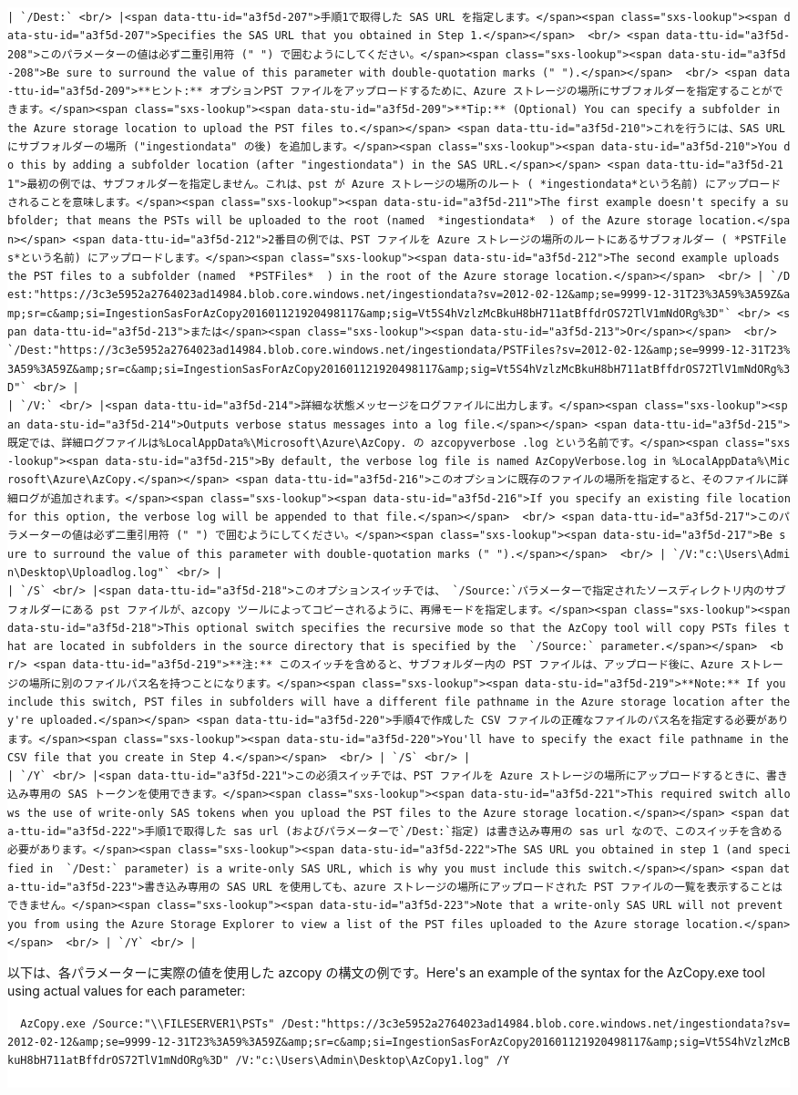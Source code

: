    | `/Dest:` <br/> |<span data-ttu-id="a3f5d-207">手順1で取得した SAS URL を指定します。</span><span class="sxs-lookup"><span data-stu-id="a3f5d-207">Specifies the SAS URL that you obtained in Step 1.</span></span>  <br/> <span data-ttu-id="a3f5d-208">このパラメーターの値は必ず二重引用符 (" ") で囲むようにしてください。</span><span class="sxs-lookup"><span data-stu-id="a3f5d-208">Be sure to surround the value of this parameter with double-quotation marks (" ").</span></span>  <br/> <span data-ttu-id="a3f5d-209">**ヒント:** オプションPST ファイルをアップロードするために、Azure ストレージの場所にサブフォルダーを指定することができます。</span><span class="sxs-lookup"><span data-stu-id="a3f5d-209">**Tip:** (Optional) You can specify a subfolder in the Azure storage location to upload the PST files to.</span></span> <span data-ttu-id="a3f5d-210">これを行うには、SAS URL にサブフォルダーの場所 ("ingestiondata" の後) を追加します。</span><span class="sxs-lookup"><span data-stu-id="a3f5d-210">You do this by adding a subfolder location (after "ingestiondata") in the SAS URL.</span></span> <span data-ttu-id="a3f5d-211">最初の例では、サブフォルダーを指定しません。これは、pst が Azure ストレージの場所のルート ( *ingestiondata*という名前) にアップロードされることを意味します。</span><span class="sxs-lookup"><span data-stu-id="a3f5d-211">The first example doesn't specify a subfolder; that means the PSTs will be uploaded to the root (named  *ingestiondata*  ) of the Azure storage location.</span></span> <span data-ttu-id="a3f5d-212">2番目の例では、PST ファイルを Azure ストレージの場所のルートにあるサブフォルダー ( *PSTFiles*という名前) にアップロードします。</span><span class="sxs-lookup"><span data-stu-id="a3f5d-212">The second example uploads the PST files to a subfolder (named  *PSTFiles*  ) in the root of the Azure storage location.</span></span>  <br/> | `/Dest:"https://3c3e5952a2764023ad14984.blob.core.windows.net/ingestiondata?sv=2012-02-12&amp;se=9999-12-31T23%3A59%3A59Z&amp;sr=c&amp;si=IngestionSasForAzCopy201601121920498117&amp;sig=Vt5S4hVzlzMcBkuH8bH711atBffdrOS72TlV1mNdORg%3D"` <br/> <span data-ttu-id="a3f5d-213">または</span><span class="sxs-lookup"><span data-stu-id="a3f5d-213">Or</span></span>  <br/>  `/Dest:"https://3c3e5952a2764023ad14984.blob.core.windows.net/ingestiondata/PSTFiles?sv=2012-02-12&amp;se=9999-12-31T23%3A59%3A59Z&amp;sr=c&amp;si=IngestionSasForAzCopy201601121920498117&amp;sig=Vt5S4hVzlzMcBkuH8bH711atBffdrOS72TlV1mNdORg%3D"` <br/> |
    | `/V:` <br/> |<span data-ttu-id="a3f5d-214">詳細な状態メッセージをログファイルに出力します。</span><span class="sxs-lookup"><span data-stu-id="a3f5d-214">Outputs verbose status messages into a log file.</span></span> <span data-ttu-id="a3f5d-215">既定では、詳細ログファイルは%LocalAppData%\Microsoft\Azure\AzCopy. の azcopyverbose .log という名前です。</span><span class="sxs-lookup"><span data-stu-id="a3f5d-215">By default, the verbose log file is named AzCopyVerbose.log in %LocalAppData%\Microsoft\Azure\AzCopy.</span></span> <span data-ttu-id="a3f5d-216">このオプションに既存のファイルの場所を指定すると、そのファイルに詳細ログが追加されます。</span><span class="sxs-lookup"><span data-stu-id="a3f5d-216">If you specify an existing file location for this option, the verbose log will be appended to that file.</span></span>  <br/> <span data-ttu-id="a3f5d-217">このパラメーターの値は必ず二重引用符 (" ") で囲むようにしてください。</span><span class="sxs-lookup"><span data-stu-id="a3f5d-217">Be sure to surround the value of this parameter with double-quotation marks (" ").</span></span>  <br/> | `/V:"c:\Users\Admin\Desktop\Uploadlog.log"` <br/> |
    | `/S` <br/> |<span data-ttu-id="a3f5d-218">このオプションスイッチでは、 `/Source:`パラメーターで指定されたソースディレクトリ内のサブフォルダーにある pst ファイルが、azcopy ツールによってコピーされるように、再帰モードを指定します。</span><span class="sxs-lookup"><span data-stu-id="a3f5d-218">This optional switch specifies the recursive mode so that the AzCopy tool will copy PSTs files that are located in subfolders in the source directory that is specified by the  `/Source:` parameter.</span></span>  <br/> <span data-ttu-id="a3f5d-219">**注:** このスイッチを含めると、サブフォルダー内の PST ファイルは、アップロード後に、Azure ストレージの場所に別のファイルパス名を持つことになります。</span><span class="sxs-lookup"><span data-stu-id="a3f5d-219">**Note:** If you include this switch, PST files in subfolders will have a different file pathname in the Azure storage location after they're uploaded.</span></span> <span data-ttu-id="a3f5d-220">手順4で作成した CSV ファイルの正確なファイルのパス名を指定する必要があります。</span><span class="sxs-lookup"><span data-stu-id="a3f5d-220">You'll have to specify the exact file pathname in the CSV file that you create in Step 4.</span></span>  <br/> | `/S` <br/> |
    | `/Y` <br/> |<span data-ttu-id="a3f5d-221">この必須スイッチでは、PST ファイルを Azure ストレージの場所にアップロードするときに、書き込み専用の SAS トークンを使用できます。</span><span class="sxs-lookup"><span data-stu-id="a3f5d-221">This required switch allows the use of write-only SAS tokens when you upload the PST files to the Azure storage location.</span></span> <span data-ttu-id="a3f5d-222">手順1で取得した sas url (およびパラメーターで`/Dest:`指定) は書き込み専用の sas url なので、このスイッチを含める必要があります。</span><span class="sxs-lookup"><span data-stu-id="a3f5d-222">The SAS URL you obtained in step 1 (and specified in  `/Dest:` parameter) is a write-only SAS URL, which is why you must include this switch.</span></span> <span data-ttu-id="a3f5d-223">書き込み専用の SAS URL を使用しても、azure ストレージの場所にアップロードされた PST ファイルの一覧を表示することはできません。</span><span class="sxs-lookup"><span data-stu-id="a3f5d-223">Note that a write-only SAS URL will not prevent you from using the Azure Storage Explorer to view a list of the PST files uploaded to the Azure storage location.</span></span>  <br/> | `/Y` <br/> |
   
<span data-ttu-id="a3f5d-224">以下は、各パラメーターに実際の値を使用した azcopy の構文の例です。</span><span class="sxs-lookup"><span data-stu-id="a3f5d-224">Here's an example of the syntax for the AzCopy.exe tool using actual values for each parameter:</span></span>
    
```
  AzCopy.exe /Source:"\\FILESERVER1\PSTs" /Dest:"https://3c3e5952a2764023ad14984.blob.core.windows.net/ingestiondata?sv=2012-02-12&amp;se=9999-12-31T23%3A59%3A59Z&amp;sr=c&amp;si=IngestionSasForAzCopy201601121920498117&amp;sig=Vt5S4hVzlzMcBkuH8bH711atBffdrOS72TlV1mNdORg%3D" /V:"c:\Users\Admin\Desktop\AzCopy1.log" /Y
  
```
